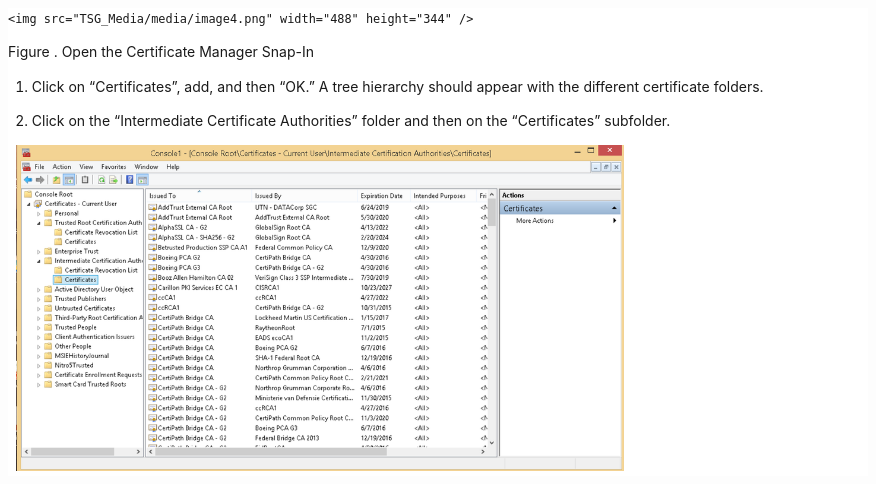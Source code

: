     <img src="TSG_Media/media/image4.png" width="488" height="344" />

<span id="_Toc430633606" class="anchor"></span>Figure . Open the Certificate Manager Snap-In

1.  Click on “Certificates”, add, and then “OK.” A tree hierarchy should appear with the different certificate folders.

2.  Click on the “Intermediate Certificate Authorities” folder and then on the “Certificates” subfolder.

<img src="TSG_Media/media/image5.png" width="624" height="326" />
